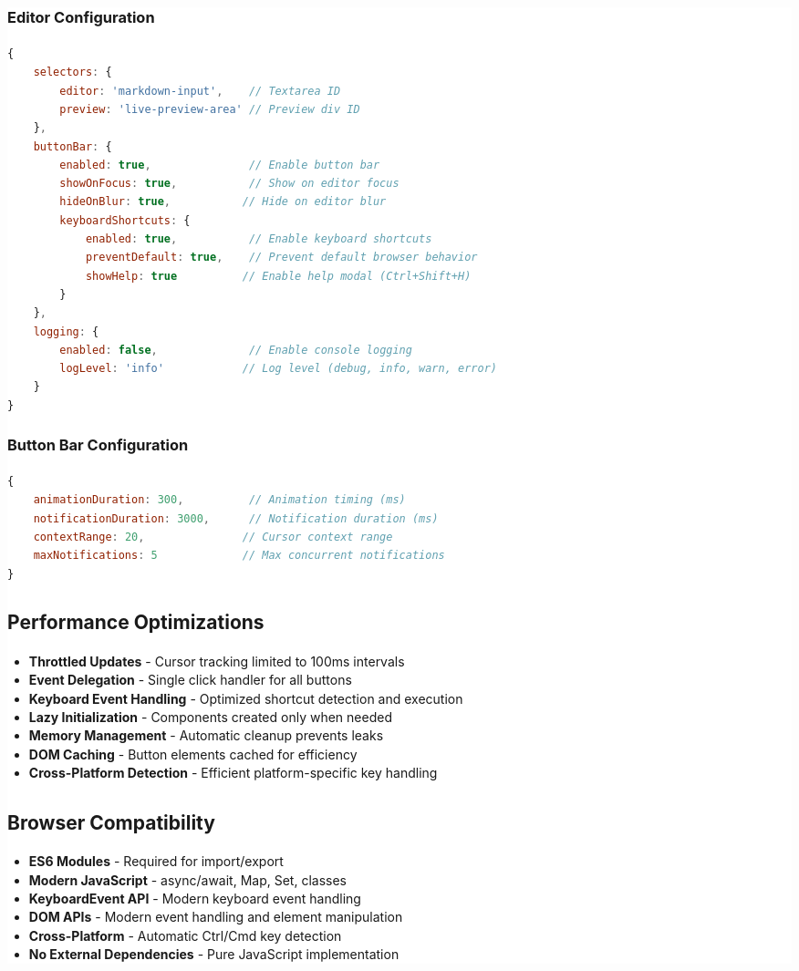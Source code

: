### Editor Configuration
```javascript
{
    selectors: {
        editor: 'markdown-input',    // Textarea ID
        preview: 'live-preview-area' // Preview div ID
    },
    buttonBar: {
        enabled: true,               // Enable button bar
        showOnFocus: true,           // Show on editor focus
        hideOnBlur: true,           // Hide on editor blur
        keyboardShortcuts: {
            enabled: true,           // Enable keyboard shortcuts
            preventDefault: true,    // Prevent default browser behavior
            showHelp: true          // Enable help modal (Ctrl+Shift+H)
        }
    },
    logging: {
        enabled: false,              // Enable console logging
        logLevel: 'info'            // Log level (debug, info, warn, error)
    }
}
```

### Button Bar Configuration
```javascript
{
    animationDuration: 300,          // Animation timing (ms)
    notificationDuration: 3000,      // Notification duration (ms)
    contextRange: 20,               // Cursor context range
    maxNotifications: 5             // Max concurrent notifications
}
```

## Performance Optimizations

- **Throttled Updates** - Cursor tracking limited to 100ms intervals
- **Event Delegation** - Single click handler for all buttons
- **Keyboard Event Handling** - Optimized shortcut detection and execution
- **Lazy Initialization** - Components created only when needed
- **Memory Management** - Automatic cleanup prevents leaks
- **DOM Caching** - Button elements cached for efficiency
- **Cross-Platform Detection** - Efficient platform-specific key handling

## Browser Compatibility

- **ES6 Modules** - Required for import/export
- **Modern JavaScript** - async/await, Map, Set, classes
- **KeyboardEvent API** - Modern keyboard event handling
- **DOM APIs** - Modern event handling and element manipulation
- **Cross-Platform** - Automatic Ctrl/Cmd key detection
- **No External Dependencies** - Pure JavaScript implementation
